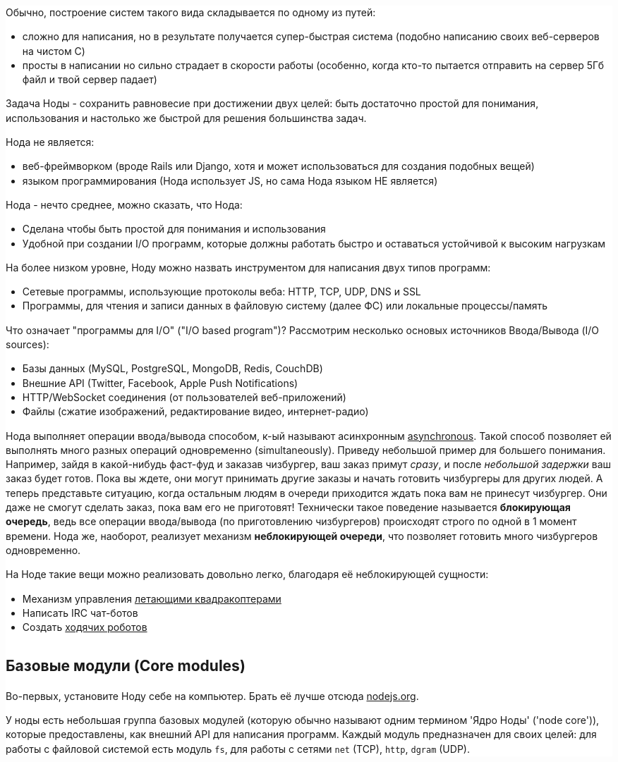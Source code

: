 Обычно, построение систем такого вида складывается по одному из путей:

- сложно для написания, но в результате получается супер-быстрая система (подобно написанию своих веб-серверов на чистом C)
- просты в написании но сильно страдает в скорости работы (особенно, когда кто-то пытается отправить на сервер 5Гб файл и твой сервер падает)

Задача Ноды - сохранить равновесие при достижении двух целей: быть достаточно простой для понимания, использования и настолько же быстрой для решения большинства задач.

Нода не является:
 - веб-фреймворком (вроде Rails или Django, хотя и может использоваться для создания подобных вещей)
 - языком программирования (Нода использует JS, но сама Нода языком НЕ является)

Нода - нечто среднее, можно сказать, что Нода:

  - Сделана чтобы быть простой для понимания и использования
  - Удобной при создании I/O программ, которые должны работать быстро и оставаться устойчивой к высоким нагрузкам
  
На более низком уровне, Ноду можно назвать инструментом для написания двух типов программ:

  - Сетевые программы, использующие протоколы веба: HTTP, TCP, UDP, DNS и SSL
  - Программы, для чтения и записи данных в файловую систему (далее ФС) или локальные процессы/память

Что означает "программы для I/O" ("I/O based program")? Рассмотрим несколько основых источников Ввода/Вывода (I/O sources):

  - Базы данных (MySQL, PostgreSQL, MongoDB, Redis, CouchDB)
  - Внешние API (Twitter, Facebook, Apple Push Notifications)
  - HTTP/WebSocket соединения (от пользователей веб-приложений)
  - Файлы (сжатие изображений, редактирование видео, интернет-радио)

Нода выполняет операции ввода/вывода способом, к-ый называют асинхронным [asynchronous](https://ru.wikipedia.org/wiki/%D0%90%D1%81%D0%B8%D0%BD%D1%85%D1%80%D0%BE%D0%BD%D0%BD%D1%8B%D0%B9_%D0%B2%D0%B2%D0%BE%D0%B4-%D0%B2%D1%8B%D0%B2%D0%BE%D0%B4). Такой способ позволяет ей выполнять много разных операций одновременно (simultaneously). Приведу небольшой пример для большего понимания. Например, зайдя в какой-нибудь фаст-фуд и заказав чизбургер, ваш заказ примут *сразу*, и после *небольшой задержки* ваш заказ будет готов. Пока вы ждете, они могут принимать другие заказы и начать готовить чизбургеры для других людей. А теперь представьте ситуацию, когда остальным людям в очереди приходится ждать пока вам не принесут чизбургер. Они даже не смогут сделать заказ, пока вам его не приготовят! Технически такое поведение называется **блокирующая очередь**, ведь все операции ввода/вывода (по приготовлению чизбургеров) происходят строго по одной в 1 момент времени. Нода же, наоборот, реализует механизм **неблокирующей очереди**, что позволяет готовить много чизбургеров одновременно.

На Ноде такие вещи можно реализовать довольно легко, благодаря её неблокирующей сущности:
  
  - Механизм управления [летающими квадракоптерами](http://www.nodecopter.com/)
  - Написать IRC чат-ботов
  - Создать [ходячих роботов](https://www.youtube.com/watch?v=jf-cEB3U2UQ)

## Базовые модули (Core modules)

Во-первых, установите Ноду себе на компьютер. Брать её лучше отсюда [nodejs.org](http://nodejs.org).

У ноды есть небольшая группа базовых модулей (которую обычно называют одним термином 'Ядро Ноды' ('node core')), которые предоставлены, как внешний API для написания программ. Каждый модуль предназначен для своих целей: для работы с файловой системой есть модуль `fs`, для работы с сетями `net` (TCP), `http`, `dgram` (UDP).
